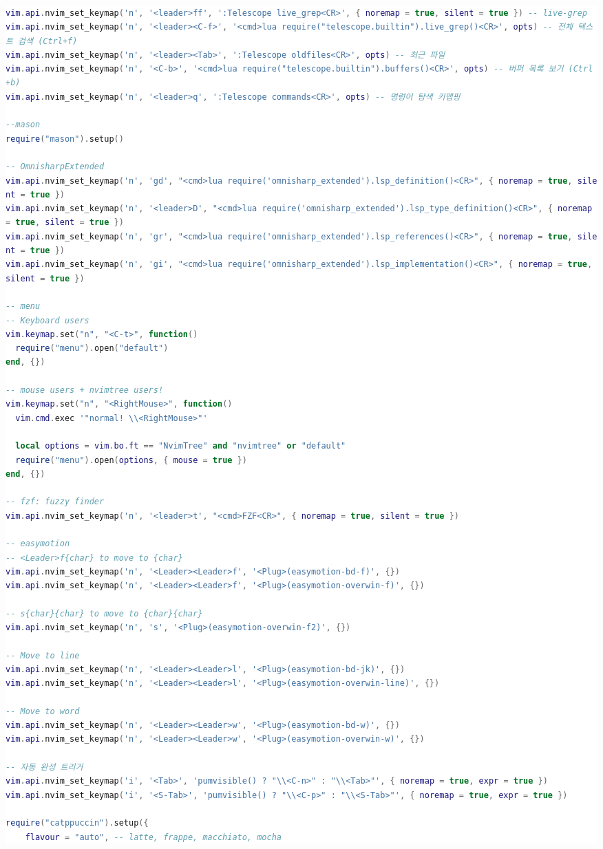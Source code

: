 ```lua
vim.api.nvim_set_keymap('n', '<leader>ff', ':Telescope live_grep<CR>', { noremap = true, silent = true }) -- live-grep
vim.api.nvim_set_keymap('n', '<leader><C-f>', '<cmd>lua require("telescope.builtin").live_grep()<CR>', opts) -- 전체 텍스트 검색 (Ctrl+f)
vim.api.nvim_set_keymap('n', '<leader><Tab>', ':Telescope oldfiles<CR>', opts) -- 최근 파일
vim.api.nvim_set_keymap('n', '<C-b>', '<cmd>lua require("telescope.builtin").buffers()<CR>', opts) -- 버퍼 목록 보기 (Ctrl+b)
vim.api.nvim_set_keymap('n', '<leader>q', ':Telescope commands<CR>', opts) -- 명령어 탐색 키맵핑

--mason
require("mason").setup()

-- OmnisharpExtended
vim.api.nvim_set_keymap('n', 'gd', "<cmd>lua require('omnisharp_extended').lsp_definition()<CR>", { noremap = true, silent = true })
vim.api.nvim_set_keymap('n', '<leader>D', "<cmd>lua require('omnisharp_extended').lsp_type_definition()<CR>", { noremap = true, silent = true })
vim.api.nvim_set_keymap('n', 'gr', "<cmd>lua require('omnisharp_extended').lsp_references()<CR>", { noremap = true, silent = true })
vim.api.nvim_set_keymap('n', 'gi', "<cmd>lua require('omnisharp_extended').lsp_implementation()<CR>", { noremap = true, silent = true })

-- menu
-- Keyboard users
vim.keymap.set("n", "<C-t>", function()
  require("menu").open("default")
end, {})

-- mouse users + nvimtree users!
vim.keymap.set("n", "<RightMouse>", function()
  vim.cmd.exec '"normal! \\<RightMouse>"'

  local options = vim.bo.ft == "NvimTree" and "nvimtree" or "default"
  require("menu").open(options, { mouse = true })
end, {})

-- fzf: fuzzy finder
vim.api.nvim_set_keymap('n', '<leader>t', "<cmd>FZF<CR>", { noremap = true, silent = true })

-- easymotion
-- <Leader>f{char} to move to {char}
vim.api.nvim_set_keymap('n', '<Leader><Leader>f', '<Plug>(easymotion-bd-f)', {})
vim.api.nvim_set_keymap('n', '<Leader><Leader>f', '<Plug>(easymotion-overwin-f)', {})

-- s{char}{char} to move to {char}{char}
vim.api.nvim_set_keymap('n', 's', '<Plug>(easymotion-overwin-f2)', {})

-- Move to line
vim.api.nvim_set_keymap('n', '<Leader><Leader>l', '<Plug>(easymotion-bd-jk)', {})
vim.api.nvim_set_keymap('n', '<Leader><Leader>l', '<Plug>(easymotion-overwin-line)', {})

-- Move to word
vim.api.nvim_set_keymap('n', '<Leader><Leader>w', '<Plug>(easymotion-bd-w)', {})
vim.api.nvim_set_keymap('n', '<Leader><Leader>w', '<Plug>(easymotion-overwin-w)', {})

-- 자동 완성 트리거
vim.api.nvim_set_keymap('i', '<Tab>', 'pumvisible() ? "\\<C-n>" : "\\<Tab>"', { noremap = true, expr = true })
vim.api.nvim_set_keymap('i', '<S-Tab>', 'pumvisible() ? "\\<C-p>" : "\\<S-Tab>"', { noremap = true, expr = true })

require("catppuccin").setup({
    flavour = "auto", -- latte, frappe, macchiato, mocha
```